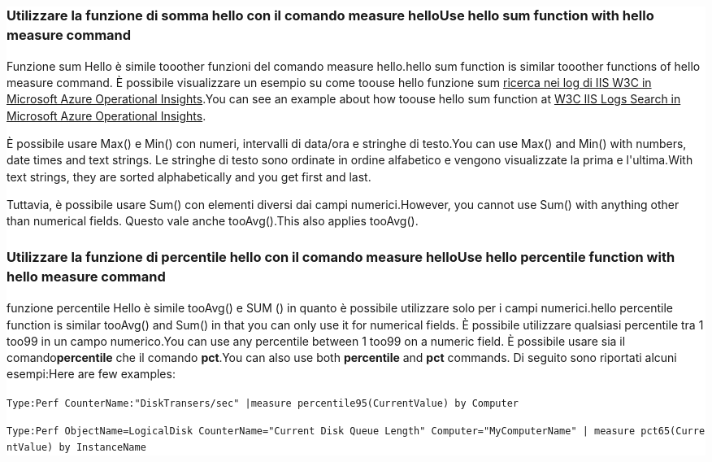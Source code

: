 ### <a name="use-hello-sum-function-with-hello-measure-command"></a><span data-ttu-id="1429d-337">Utilizzare la funzione di somma hello con il comando measure hello</span><span class="sxs-lookup"><span data-stu-id="1429d-337">Use hello sum function with hello measure command</span></span>
<span data-ttu-id="1429d-338">Funzione sum Hello è simile tooother funzioni del comando measure hello.</span><span class="sxs-lookup"><span data-stu-id="1429d-338">hello sum function is similar tooother functions of hello measure command.</span></span> <span data-ttu-id="1429d-339">È possibile visualizzare un esempio su come toouse hello funzione sum [ricerca nei log di IIS W3C in Microsoft Azure Operational Insights](http://blogs.msdn.com/b/dmuscett/archive/2014/09/20/w3c-iis-logs-search-in-system-center-advisor-limited-preview.aspx).</span><span class="sxs-lookup"><span data-stu-id="1429d-339">You can see an example about how toouse hello sum function at [W3C IIS Logs Search in Microsoft Azure Operational Insights](http://blogs.msdn.com/b/dmuscett/archive/2014/09/20/w3c-iis-logs-search-in-system-center-advisor-limited-preview.aspx).</span></span>

<span data-ttu-id="1429d-340">È possibile usare Max() e Min() con numeri, intervalli di data/ora e stringhe di testo.</span><span class="sxs-lookup"><span data-stu-id="1429d-340">You can use Max() and Min() with numbers, date times and text strings.</span></span> <span data-ttu-id="1429d-341">Le stringhe di testo sono ordinate in ordine alfabetico e vengono visualizzate la prima e l'ultima.</span><span class="sxs-lookup"><span data-stu-id="1429d-341">With text strings, they are sorted alphabetically and you get first and last.</span></span>

<span data-ttu-id="1429d-342">Tuttavia, è possibile usare Sum() con elementi diversi dai campi numerici.</span><span class="sxs-lookup"><span data-stu-id="1429d-342">However, you cannot use Sum() with anything other than numerical fields.</span></span> <span data-ttu-id="1429d-343">Questo vale anche tooAvg().</span><span class="sxs-lookup"><span data-stu-id="1429d-343">This also applies tooAvg().</span></span>

### <a name="use-hello-percentile-function-with-hello-measure-command"></a><span data-ttu-id="1429d-344">Utilizzare la funzione di percentile hello con il comando measure hello</span><span class="sxs-lookup"><span data-stu-id="1429d-344">Use hello percentile function with hello measure command</span></span>
<span data-ttu-id="1429d-345">funzione percentile Hello è simile tooAvg() e SUM () in quanto è possibile utilizzare solo per i campi numerici.</span><span class="sxs-lookup"><span data-stu-id="1429d-345">hello percentile function is similar tooAvg() and Sum() in that you can only use it for numerical fields.</span></span> <span data-ttu-id="1429d-346">È possibile utilizzare qualsiasi percentile tra 1 too99 in un campo numerico.</span><span class="sxs-lookup"><span data-stu-id="1429d-346">You can use any percentile between 1 too99 on a numeric field.</span></span> <span data-ttu-id="1429d-347">È possibile usare sia il comando**percentile** che il comando **pct**.</span><span class="sxs-lookup"><span data-stu-id="1429d-347">You can also use both **percentile** and **pct** commands.</span></span> <span data-ttu-id="1429d-348">Di seguito sono riportati alcuni esempi:</span><span class="sxs-lookup"><span data-stu-id="1429d-348">Here are few examples:</span></span>  

```
Type:Perf CounterName:"DiskTransers/sec" |measure percentile95(CurrentValue) by Computer
```
```
Type:Perf ObjectName=LogicalDisk CounterName="Current Disk Queue Length" Computer="MyComputerName" | measure pct65(CurrentValue) by InstanceName
```
